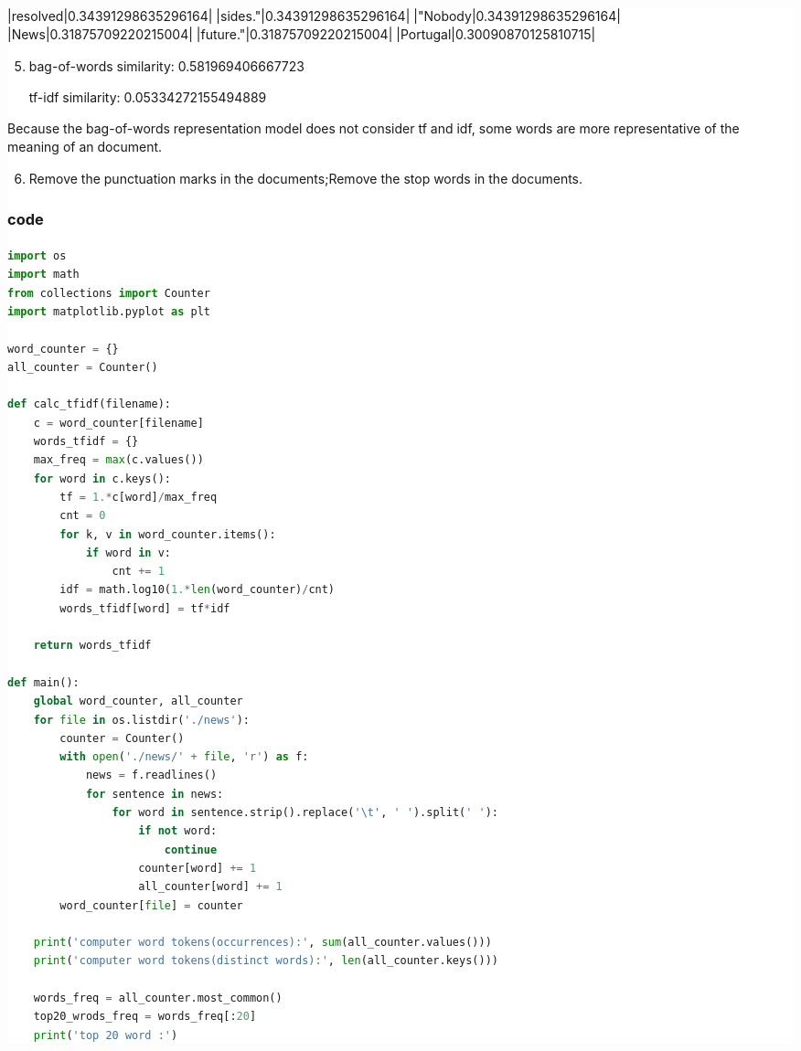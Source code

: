 |resolved|0.34391298635296164|
|sides."|0.34391298635296164|
|"Nobody|0.34391298635296164|
|News|0.31875709220215004|
|future."|0.31875709220215004|
|Portugal|0.30090870125810715|

5. bag-of-words similarity: 0.581969406667723
    
    tf-idf similarity: 0.05334272155494889

Because the bag-of-words representation model does not consider tf and idf, some words are more representative of the meaning of an document.

6. Remove the punctuation marks in the documents;Remove the stop words in the documents.

### code

``` python
import os
import math
from collections import Counter
import matplotlib.pyplot as plt

word_counter = {}
all_counter = Counter()

def calc_tfidf(filename):
    c = word_counter[filename]
    words_tfidf = {}
    max_freq = max(c.values())
    for word in c.keys():
        tf = 1.*c[word]/max_freq
        cnt = 0
        for k, v in word_counter.items():
            if word in v:
                cnt += 1
        idf = math.log10(1.*len(word_counter)/cnt)
        words_tfidf[word] = tf*idf

    return words_tfidf

def main():
    global word_counter, all_counter
    for file in os.listdir('./news'):
        counter = Counter()
        with open('./news/' + file, 'r') as f:
            news = f.readlines()
            for sentence in news:
                for word in sentence.strip().replace('\t', ' ').split(' '):
                    if not word:
                        continue
                    counter[word] += 1
                    all_counter[word] += 1
        word_counter[file] = counter

    print('computer word tokens(occurrences):', sum(all_counter.values()))
    print('computer word tokens(distinct words):', len(all_counter.keys()))
    
    words_freq = all_counter.most_common()
    top20_wrods_freq = words_freq[:20]
    print('top 20 word :')
```